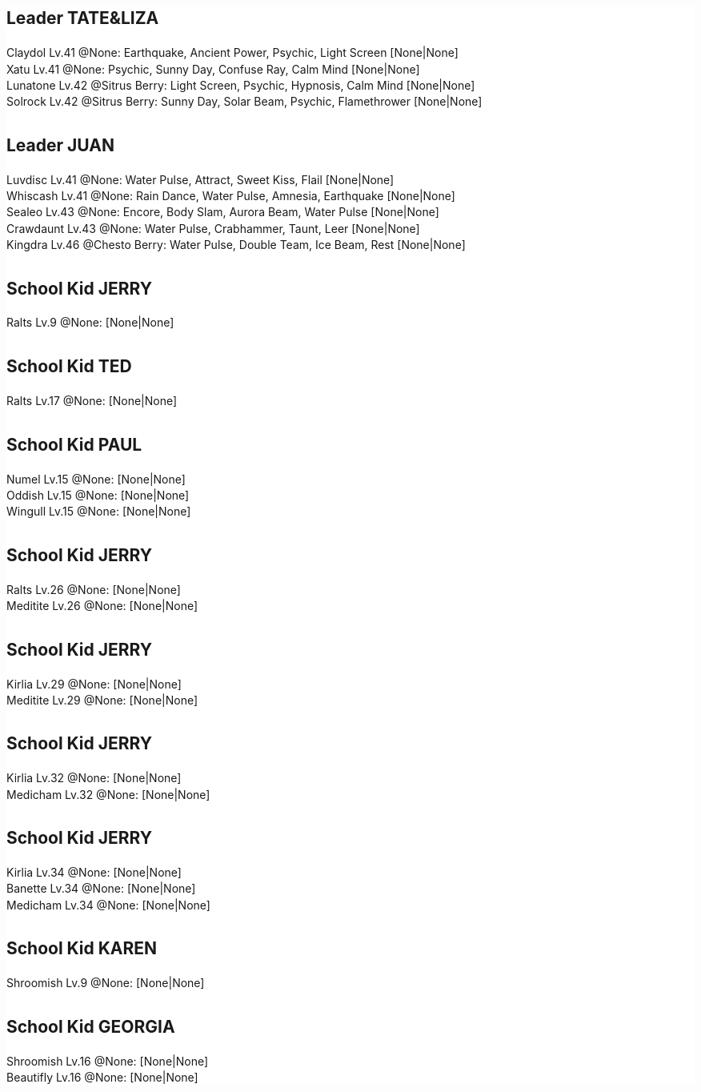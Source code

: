 ## Leader TATE&LIZA
Claydol Lv.41 @None: Earthquake, Ancient Power, Psychic, Light Screen [None|None]  
Xatu Lv.41 @None: Psychic, Sunny Day, Confuse Ray, Calm Mind [None|None]  
Lunatone Lv.42 @Sitrus Berry: Light Screen, Psychic, Hypnosis, Calm Mind [None|None]  
Solrock Lv.42 @Sitrus Berry: Sunny Day, Solar Beam, Psychic, Flamethrower [None|None]  

## Leader JUAN
Luvdisc Lv.41 @None: Water Pulse, Attract, Sweet Kiss, Flail [None|None]  
Whiscash Lv.41 @None: Rain Dance, Water Pulse, Amnesia, Earthquake [None|None]  
Sealeo Lv.43 @None: Encore, Body Slam, Aurora Beam, Water Pulse [None|None]  
Crawdaunt Lv.43 @None: Water Pulse, Crabhammer, Taunt, Leer [None|None]  
Kingdra Lv.46 @Chesto Berry: Water Pulse, Double Team, Ice Beam, Rest [None|None]  

## School Kid JERRY
Ralts Lv.9 @None:  [None|None]  

## School Kid TED
Ralts Lv.17 @None:  [None|None]  

## School Kid PAUL
Numel Lv.15 @None:  [None|None]  
Oddish Lv.15 @None:  [None|None]  
Wingull Lv.15 @None:  [None|None]  

## School Kid JERRY
Ralts Lv.26 @None:  [None|None]  
Meditite Lv.26 @None:  [None|None]  

## School Kid JERRY
Kirlia Lv.29 @None:  [None|None]  
Meditite Lv.29 @None:  [None|None]  

## School Kid JERRY
Kirlia Lv.32 @None:  [None|None]  
Medicham Lv.32 @None:  [None|None]  

## School Kid JERRY
Kirlia Lv.34 @None:  [None|None]  
Banette Lv.34 @None:  [None|None]  
Medicham Lv.34 @None:  [None|None]  

## School Kid KAREN
Shroomish Lv.9 @None:  [None|None]  

## School Kid GEORGIA
Shroomish Lv.16 @None:  [None|None]  
Beautifly Lv.16 @None:  [None|None]  
